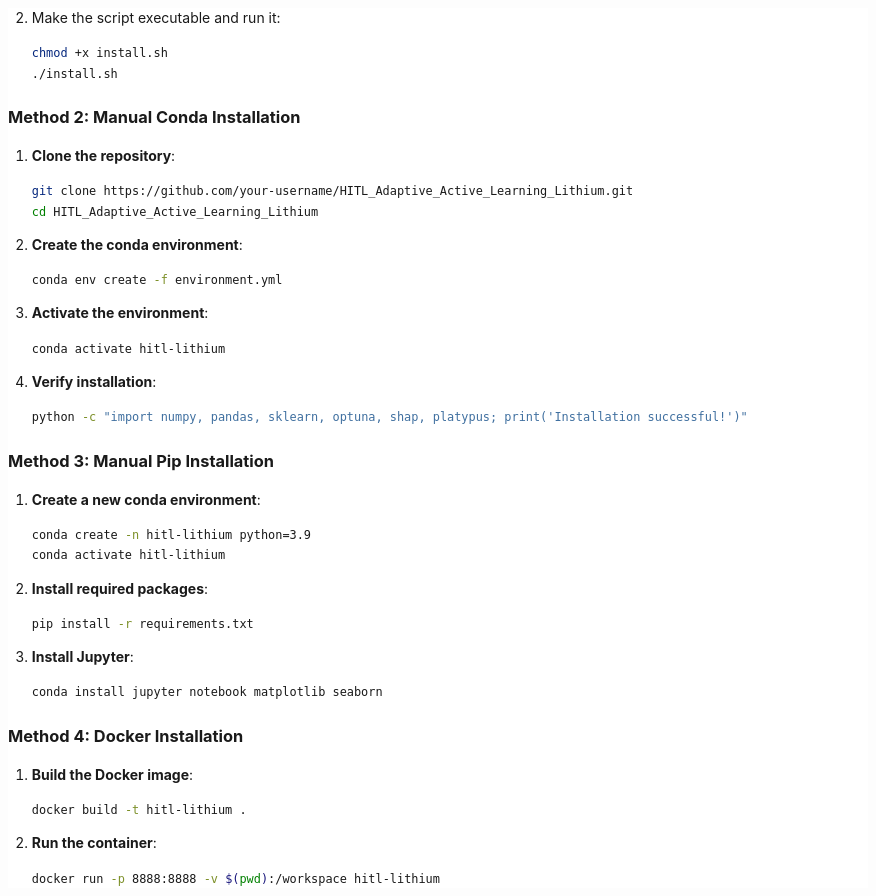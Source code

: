 2. Make the script executable and run it:
   ```bash
   chmod +x install.sh
   ./install.sh
   ```

### Method 2: Manual Conda Installation

1. **Clone the repository**:
   ```bash
   git clone https://github.com/your-username/HITL_Adaptive_Active_Learning_Lithium.git
   cd HITL_Adaptive_Active_Learning_Lithium
   ```

2. **Create the conda environment**:
   ```bash
   conda env create -f environment.yml
   ```

3. **Activate the environment**:
   ```bash
   conda activate hitl-lithium
   ```

4. **Verify installation**:
   ```bash
   python -c "import numpy, pandas, sklearn, optuna, shap, platypus; print('Installation successful!')"
   ```

### Method 3: Manual Pip Installation

1. **Create a new conda environment**:
   ```bash
   conda create -n hitl-lithium python=3.9
   conda activate hitl-lithium
   ```

2. **Install required packages**:
   ```bash
   pip install -r requirements.txt
   ```

3. **Install Jupyter**:
   ```bash
   conda install jupyter notebook matplotlib seaborn
   ```

### Method 4: Docker Installation

1. **Build the Docker image**:
   ```bash
   docker build -t hitl-lithium .
   ```

2. **Run the container**:
   ```bash
   docker run -p 8888:8888 -v $(pwd):/workspace hitl-lithium
   ```
